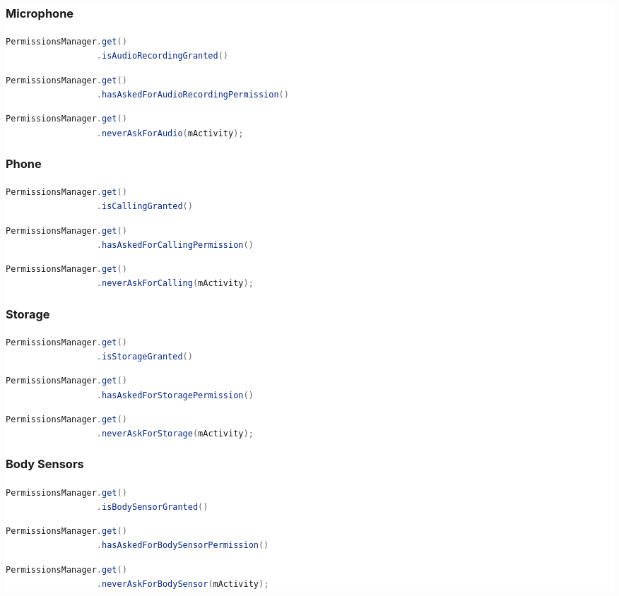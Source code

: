 ### Microphone

```java
PermissionsManager.get()
                  .isAudioRecordingGranted()
```
```java
PermissionsManager.get()
                  .hasAskedForAudioRecordingPermission()
```
```java
PermissionsManager.get()
                  .neverAskForAudio(mActivity);
```

### Phone

```java
PermissionsManager.get()
                  .isCallingGranted()
```
```java
PermissionsManager.get()
                  .hasAskedForCallingPermission()
```
```java
PermissionsManager.get()
                  .neverAskForCalling(mActivity);
```

### Storage

```java
PermissionsManager.get()
                  .isStorageGranted()
```
```java
PermissionsManager.get()
                  .hasAskedForStoragePermission()
```
```java
PermissionsManager.get()
                  .neverAskForStorage(mActivity);
```

### Body Sensors

```java
PermissionsManager.get()
                  .isBodySensorGranted()
```
```java
PermissionsManager.get()
                  .hasAskedForBodySensorPermission()
```
```java
PermissionsManager.get()
                  .neverAskForBodySensor(mActivity);
```
